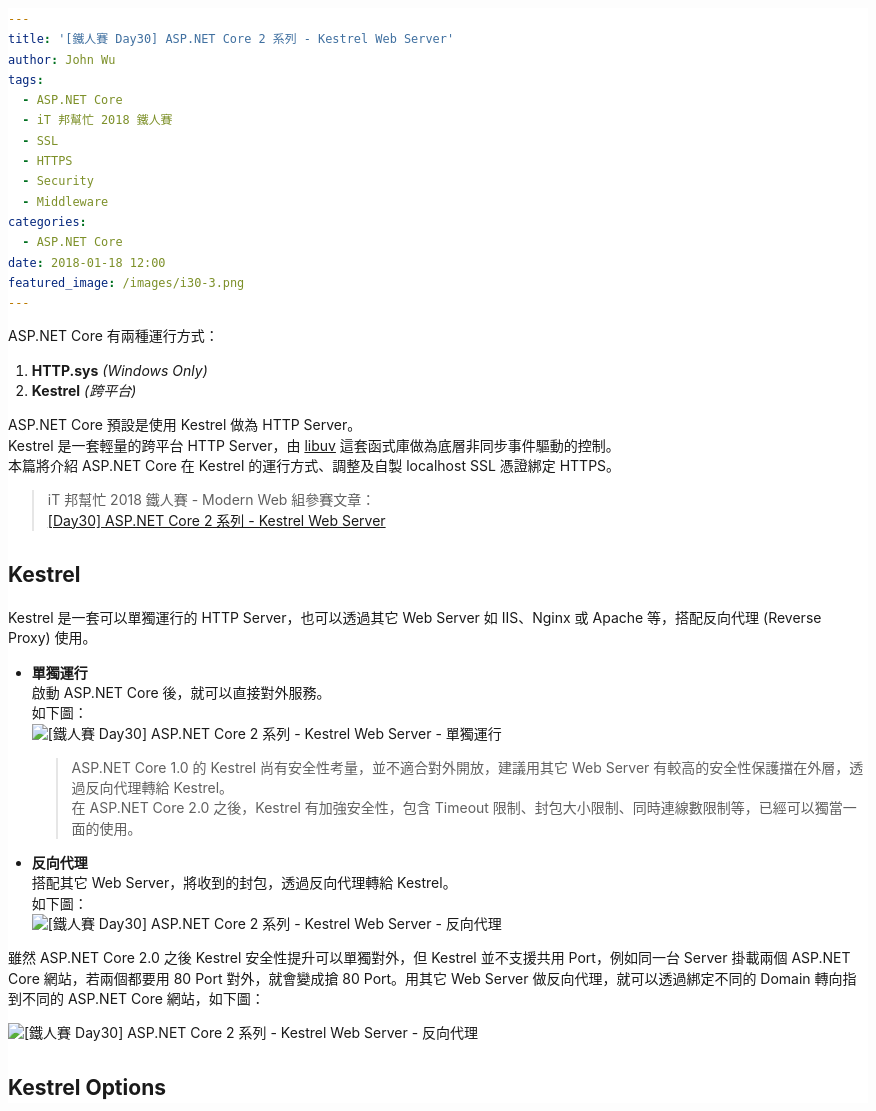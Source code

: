 ```yaml
---
title: '[鐵人賽 Day30] ASP.NET Core 2 系列 - Kestrel Web Server'
author: John Wu
tags:
  - ASP.NET Core
  - iT 邦幫忙 2018 鐵人賽
  - SSL
  - HTTPS
  - Security
  - Middleware
categories:
  - ASP.NET Core
date: 2018-01-18 12:00
featured_image: /images/i30-3.png
---
```


ASP.NET Core 有兩種運行方式：  
1. **HTTP.sys** *(Windows Only)*  
2. **Kestrel** *(跨平台)*  

ASP.NET Core 預設是使用 Kestrel 做為 HTTP Server。  
Kestrel 是一套輕量的跨平台 HTTP Server，由 [libuv](https://github.com/libuv/libuv) 這套函式庫做為底層非同步事件驅動的控制。  
本篇將介紹 ASP.NET Core 在 Kestrel 的運行方式、調整及自製 localhost SSL 憑證綁定 HTTPS。  

> iT 邦幫忙 2018 鐵人賽 - Modern Web 組參賽文章：  
 [[Day30] ASP.NET Core 2 系列 - Kestrel Web Server](https://ithelp.ithome.com.tw/articles/10197326)  



## Kestrel

Kestrel 是一套可以單獨運行的 HTTP Server，也可以透過其它 Web Server 如 IIS、Nginx 或 Apache 等，搭配反向代理 (Reverse Proxy) 使用。  

* **單獨運行**  
  啟動 ASP.NET Core 後，就可以直接對外服務。  
  如下圖：  
  ![[鐵人賽 Day30] ASP.NET Core 2 系列 - Kestrel Web Server - 單獨運行](/images/i30-1.png)  
  > ASP.NET Core 1.0 的 Kestrel 尚有安全性考量，並不適合對外開放，建議用其它 Web Server 有較高的安全性保護擋在外層，透過反向代理轉給 Kestrel。  
  > 在 ASP.NET Core 2.0 之後，Kestrel 有加強安全性，包含 Timeout 限制、封包大小限制、同時連線數限制等，已經可以獨當一面的使用。  
* **反向代理**  
  搭配其它 Web Server，將收到的封包，透過反向代理轉給 Kestrel。  
  如下圖：  
  ![[鐵人賽 Day30] ASP.NET Core 2 系列 - Kestrel Web Server - 反向代理](/images/i30-2.png)
  
雖然 ASP.NET Core 2.0 之後 Kestrel 安全性提升可以單獨對外，但 Kestrel 並不支援共用 Port，例如同一台 Server 掛載兩個 ASP.NET Core 網站，若兩個都要用 80 Port 對外，就會變成搶 80 Port。用其它 Web Server 做反向代理，就可以透過綁定不同的 Domain 轉向指到不同的 ASP.NET Core 網站，如下圖：  

![[鐵人賽 Day30] ASP.NET Core 2 系列 - Kestrel Web Server - 反向代理](/images/i30-3.png)

## Kestrel Options
